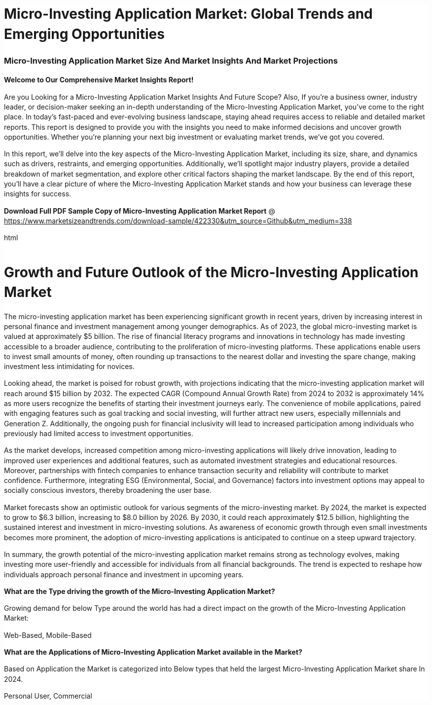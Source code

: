 <h1> Micro-Investing Application Market: Global Trends and Emerging Opportunities</h1><div class="" data-test-id=""><h3><span class="">Micro-Investing Application Market Size And Market Insights And Market Projections</span></h3></div><div class="" data-test-id=""><p><strong>Welcome to Our Comprehensive Market Insights Report!</strong></p><p>Are you Looking for a Micro-Investing Application Market Insights And Future Scope? Also, If you&rsquo;re a business owner, industry leader, or decision-maker seeking an in-depth understanding of the Micro-Investing Application Market, you&rsquo;ve come to the right place. In today&rsquo;s fast-paced and ever-evolving business landscape, staying ahead requires access to reliable and detailed market reports. This report is designed to provide you with the insights you need to make informed decisions and uncover growth opportunities. Whether you&rsquo;re planning your next big investment or evaluating market trends, we&rsquo;ve got you covered.</p><p>In this report, we&rsquo;ll delve into the key aspects of the Micro-Investing Application Market, including its size, share, and dynamics such as drivers, restraints, and emerging opportunities. Additionally, we&rsquo;ll spotlight major industry players, provide a detailed breakdown of market segmentation, and explore other critical factors shaping the market landscape. By the end of this report, you&rsquo;ll have a clear picture of where the Micro-Investing Application Market stands and how your business can leverage these insights for success.</p><p><strong>Download Full PDF Sample Copy of Micro-Investing Application Market Report</strong> @ <a href="https://www.marketsizeandtrends.com/download-sample/422330&utm_source=Github&utm_medium=338" target="_blank">https://www.marketsizeandtrends.com/download-sample/422330&utm_source=Github&utm_medium=338</a></p></div><div class="" data-test-id=""><p><span class="">html<!DOCTYPE html><html lang="en"><head>    <meta charset="UTF-8">    <meta name="viewport" content="width=device-width, initial-scale=1.0">    <title>Micro-Investing Application Market</title></head><body>    <h1>Growth and Future Outlook of the Micro-Investing Application Market</h1>        <p>The micro-investing application market has been experiencing significant growth in recent years, driven by increasing interest in personal finance and investment management among younger demographics. As of 2023, the global micro-investing market is valued at approximately $5 billion. The rise of financial literacy programs and innovations in technology has made investing accessible to a broader audience, contributing to the proliferation of micro-investing platforms. These applications enable users to invest small amounts of money, often rounding up transactions to the nearest dollar and investing the spare change, making investment less intimidating for novices.</p>        <p>Looking ahead, the market is poised for robust growth, with projections indicating that the micro-investing application market will reach around $15 billion by 2032. The expected CAGR (Compound Annual Growth Rate) from 2024 to 2032 is approximately 14% as more users recognize the benefits of starting their investment journeys early. The convenience of mobile applications, paired with engaging features such as goal tracking and social investing, will further attract new users, especially millennials and Generation Z. Additionally, the ongoing push for financial inclusivity will lead to increased participation among individuals who previously had limited access to investment opportunities.</p>        <p>As the market develops, increased competition among micro-investing applications will likely drive innovation, leading to improved user experiences and additional features, such as automated investment strategies and educational resources. Moreover, partnerships with fintech companies to enhance transaction security and reliability will contribute to market confidence. Furthermore, integrating ESG (Environmental, Social, and Governance) factors into investment options may appeal to socially conscious investors, thereby broadening the user base.</p>        <p><strong></strong></p>    <p>Market forecasts show an optimistic outlook for various segments of the micro-investing market. By 2024, the market is expected to grow to $6.3 billion, increasing to $8.0 billion by 2026. By 2030, it could reach approximately $12.5 billion, highlighting the sustained interest and investment in micro-investing solutions. As awareness of economic growth through even small investments becomes more prominent, the adoption of micro-investing applications is anticipated to continue on a steep upward trajectory.</p>        <p>In summary, the growth potential of the micro-investing application market remains strong as technology evolves, making investing more user-friendly and accessible for individuals from all financial backgrounds. The trend is expected to reshape how individuals approach personal finance and investment in upcoming years.</p></body></html></span></p><p><strong><span class="">What are the&nbsp;Type driving the growth of the Micro-Investing Application Market?</span></strong></p></div><div class="" data-test-id=""><p><span class="">Growing demand for below Type around the world has had a direct impact on the growth of the Micro-Investing Application Market:</span></p></div><div class="" data-test-id=""><p>Web-Based, Mobile-Based</p><p><span class=""><strong>What are the&nbsp;Applications&nbsp;of Micro-Investing Application Market available in the Market?</strong></span></p></div><div class="" data-test-id=""><p><span class="">Based on Application the Market is categorized into Below types that held the largest Micro-Investing Application Market share In 2024.</span></p></div><div class="" data-test-id=""><p><span class="">Personal User, Commercial